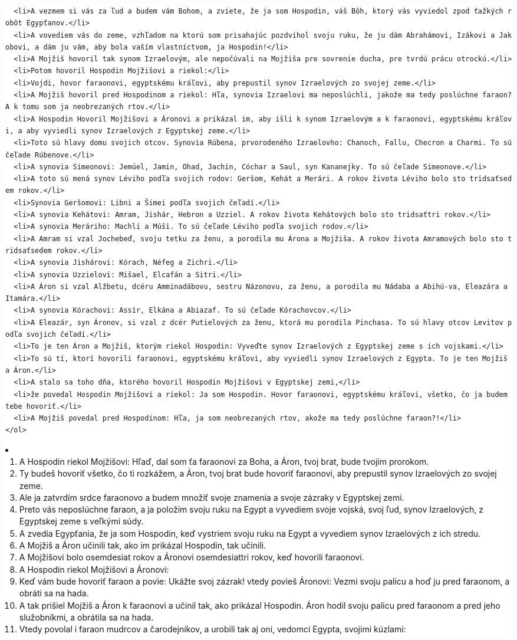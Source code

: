      <li>A vezmem si vás za ľud a budem vám Bohom, a zviete, že ja som Hospodin, váš Bôh, ktorý vás vyviedol zpod ťažkých robôt Egypťanov.</li>
      <li>A vovediem vás do zeme, vzhľadom na ktorú som prisahajúc pozdvihol svoju ruku, že ju dám Abrahámovi, Izákovi a Jakobovi, a dám ju vám, aby bola vaším vlastníctvom, ja Hospodin!</li>
      <li>A Mojžiš hovoril tak synom Izraelovým, ale nepočúvali na Mojžiša pre sovrenie ducha, pre tvrdú prácu otrockú.</li>
      <li>Potom hovoril Hospodin Mojžišovi a riekol:</li>
      <li>Vojdi, hovor faraonovi, egyptskému kráľovi, aby prepustil synov Izraelových zo svojej zeme.</li>
      <li>A Mojžiš hovoril pred Hospodinom a riekol: Hľa, synovia Izraelovi ma neposlúchli, jakože ma tedy poslúchne faraon? A k tomu som ja neobrezaných rtov.</li>
      <li>A Hospodin Hovoril Mojžišovi a Áronovi a prikázal im, aby išli k synom Izraelovým a k faraonovi, egyptskému kráľovi, a aby vyviedli synov Izraelových z Egyptskej zeme.</li>
      <li>Toto sú hlavy domu svojich otcov. Synovia Rúbena, prvorodeného Izraelovho: Chanoch, Fallu, Checron a Charmi. To sú čeľade Rúbenove.</li>
      <li>A synovia Simeonovi: Jemúel, Jamin, Ohad, Jachin, Cóchar a Saul, syn Kananejky. To sú čeľade Simeonove.</li>
      <li>A toto sú mená synov Léviho podľa svojich rodov: Geršom, Kehát a Merári. A rokov života Léviho bolo sto tridsaťsedem rokov.</li>
      <li>Synovia Geršomovi: Libni a Šimei podľa svojich čeľadí.</li>
      <li>A synovia Kehátovi: Amram, Jishár, Hebron a Uzziel. A rokov života Kehátových bolo sto tridsaťtri rokov.</li>
      <li>A synovia Meráriho: Machli a Múši. To sú čeľade Léviho podľa svojich rodov.</li>
      <li>A Amram si vzal Jochebeď, svoju tetku za ženu, a porodila mu Árona a Mojžiša. A rokov života Amramových bolo sto tridsaťsedem rokov.</li>
      <li>A synovia Jishárovi: Kórach, Néfeg a Zichri.</li>
      <li>A synovia Uzzielovi: Mišael, Elcafán a Sitri.</li>
      <li>A Áron si vzal Alžbetu, dcéru Amminadábovu, sestru Názonovu, za ženu, a porodila mu Nádaba a Abihú-va, Eleazára a Itamára.</li>
      <li>A synovia Kórachovi: Assír, Elkána a Abiazaf. To sú čeľade Kórachovcov.</li>
      <li>A Eleazár, syn Áronov, si vzal z dcér Putielových za ženu, ktorá mu porodila Pinchasa. To sú hlavy otcov Levitov podľa svojich čeľadí.</li>
      <li>To je ten Áron a Mojžiš, ktorým riekol Hospodin: Vyveďte synov Izraelových z Egyptskej zeme s ich vojskami.</li>
      <li>To sú tí, ktorí hovorili faraonovi, egyptskému kráľovi, aby vyviedli synov Izraelových z Egypta. To je ten Mojžiš a Áron.</li>
      <li>A stalo sa toho dňa, ktorého hovoril Hospodin Mojžišovi v Egyptskej zemi,</li>
      <li>že povedal Hospodin Mojžišovi a riekol: Ja som Hospodin. Hovor faraonovi, egyptskému kráľovi, všetko, čo ja budem tebe hovoriť.</li>
      <li>A Mojžiš povedal pred Hospodinom: Hľa, ja som neobrezaných rtov, akože ma tedy poslúchne faraon?!</li>
    </ol>
  </li>
  <li>
    <ol>
      <li>A Hospodin riekol Mojžišovi: Hľaď, dal som ťa faraonovi za Boha, a Áron, tvoj brat, bude tvojím prorokom.</li>
      <li>Ty budeš hovoriť všetko, čo ti rozkážem, a Áron, tvoj brat bude hovoriť faraonovi, aby prepustil synov Izraelových zo svojej zeme.</li>
      <li>Ale ja zatvrdím srdce faraonovo a budem množiť svoje znamenia a svoje zázraky v Egyptskej zemi.</li>
      <li>Preto vás neposlúchne faraon, a ja položím svoju ruku na Egypt a vyvediem svoje vojská, svoj ľud, synov Izraelových, z Egyptskej zeme s veľkými súdy.</li>
      <li>A zvedia Egypťania, že ja som Hospodin, keď vystriem svoju ruku na Egypt a vyvediem synov Izraelových z ich stredu.</li>
      <li>A Mojžiš a Áron učinili tak, ako im prikázal Hospodin, tak učinili.</li>
      <li>A Mojžišovi bolo osemdesiat rokov a Áronovi osemdesiattri rokov, keď hovorili faraonovi.</li>
      <li>A Hospodin riekol Mojžišovi a Áronovi:</li>
      <li>Keď vám bude hovoriť faraon a povie: Ukážte svoj zázrak! vtedy povieš Áronovi: Vezmi svoju palicu a hoď ju pred faraonom, a obráti sa na hada.</li>
      <li>A tak prišiel Mojžiš a Áron k faraonovi a učinil tak, ako prikázal Hospodin. Áron hodil svoju palicu pred faraonom a pred jeho služobníkmi, a obrátila sa na hada.</li>
      <li>Vtedy povolal i faraon mudrcov a čarodejníkov, a urobili tak aj oni, vedomci Egypta, svojimi kúzlami:</li>